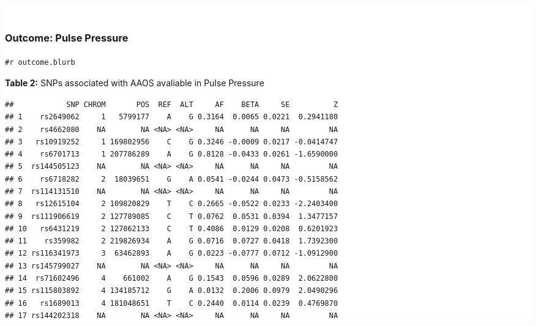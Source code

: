 <br>

### Outcome: Pulse Pressure

`#r outcome.blurb` <br>

**Table 2:** SNPs associated with AAOS avaliable in Pulse Pressure

    ##            SNP CHROM       POS  REF  ALT     AF    BETA     SE          Z
    ## 1    rs2649062     1   5799177    A    G 0.3164  0.0065 0.0221  0.2941180
    ## 2    rs4662080    NA        NA <NA> <NA>     NA      NA     NA         NA
    ## 3   rs10919252     1 169802956    C    G 0.3246 -0.0009 0.0217 -0.0414747
    ## 4    rs6701713     1 207786289    A    G 0.8128 -0.0433 0.0261 -1.6590000
    ## 5  rs144505123    NA        NA <NA> <NA>     NA      NA     NA         NA
    ## 6    rs6718282     2  18039651    G    A 0.0541 -0.0244 0.0473 -0.5158562
    ## 7  rs114131510    NA        NA <NA> <NA>     NA      NA     NA         NA
    ## 8   rs12615104     2 109820829    T    C 0.2665 -0.0522 0.0233 -2.2403400
    ## 9  rs111906619     2 127789085    C    T 0.0762  0.0531 0.0394  1.3477157
    ## 10   rs6431219     2 127862133    C    T 0.4086  0.0129 0.0208  0.6201923
    ## 11    rs359982     2 219826934    A    G 0.0716  0.0727 0.0418  1.7392300
    ## 12 rs116341973     3  63462893    A    G 0.0223 -0.0777 0.0712 -1.0912900
    ## 13 rs145799027    NA        NA <NA> <NA>     NA      NA     NA         NA
    ## 14  rs71602496     4    661002    A    G 0.1543  0.0596 0.0289  2.0622800
    ## 15 rs115803892     4 134185712    G    A 0.0132  0.2006 0.0979  2.0490296
    ## 16   rs1689013     4 181048651    T    C 0.2440  0.0114 0.0239  0.4769870
    ## 17 rs144202318    NA        NA <NA> <NA>     NA      NA     NA         NA